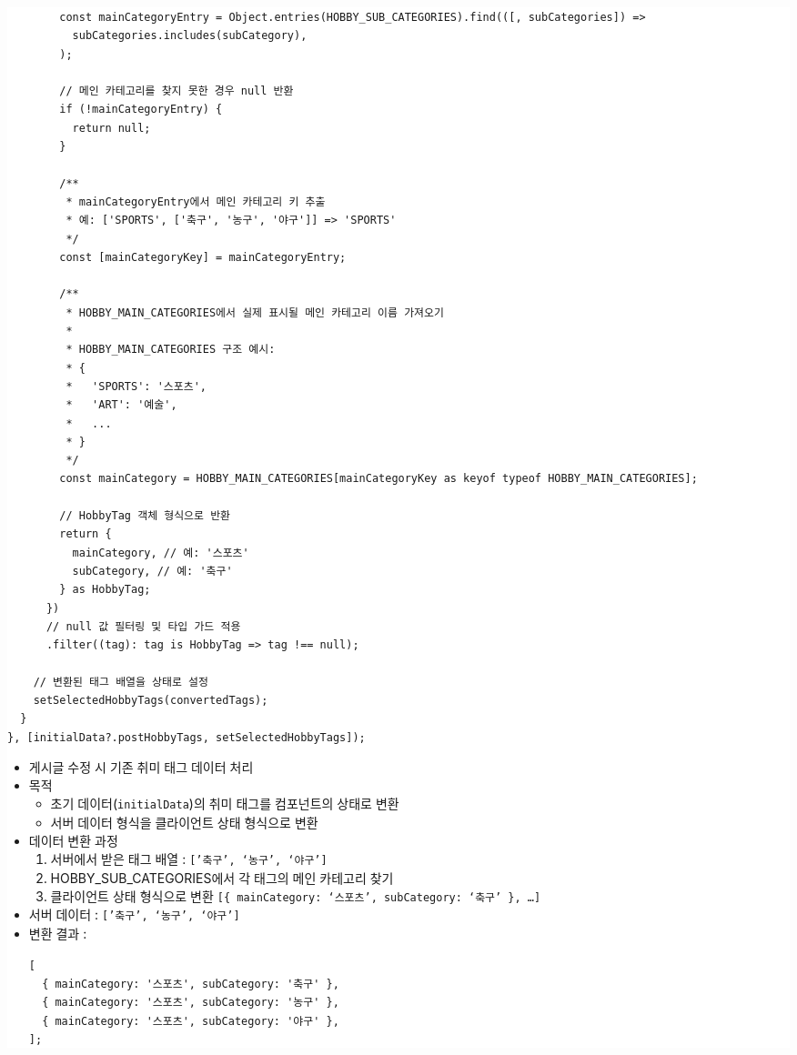```tsx
        const mainCategoryEntry = Object.entries(HOBBY_SUB_CATEGORIES).find(([, subCategories]) =>
          subCategories.includes(subCategory),
        );

        // 메인 카테고리를 찾지 못한 경우 null 반환
        if (!mainCategoryEntry) {
          return null;
        }

        /**
         * mainCategoryEntry에서 메인 카테고리 키 추출
         * 예: ['SPORTS', ['축구', '농구', '야구']] => 'SPORTS'
         */
        const [mainCategoryKey] = mainCategoryEntry;

        /**
         * HOBBY_MAIN_CATEGORIES에서 실제 표시될 메인 카테고리 이름 가져오기
         *
         * HOBBY_MAIN_CATEGORIES 구조 예시:
         * {
         *   'SPORTS': '스포츠',
         *   'ART': '예술',
         *   ...
         * }
         */
        const mainCategory = HOBBY_MAIN_CATEGORIES[mainCategoryKey as keyof typeof HOBBY_MAIN_CATEGORIES];

        // HobbyTag 객체 형식으로 반환
        return {
          mainCategory, // 예: '스포츠'
          subCategory, // 예: '축구'
        } as HobbyTag;
      })
      // null 값 필터링 및 타입 가드 적용
      .filter((tag): tag is HobbyTag => tag !== null);

    // 변환된 태그 배열을 상태로 설정
    setSelectedHobbyTags(convertedTags);
  }
}, [initialData?.postHobbyTags, setSelectedHobbyTags]);
```

- 게시글 수정 시 기존 취미 태그 데이터 처리
- 목적
  - 초기 데이터(`initialData`)의 취미 태그를 컴포넌트의 상태로 변환
  - 서버 데이터 형식을 클라이언트 상태 형식으로 변환
- 데이터 변환 과정
  1. 서버에서 받은 태그 배열 : `[’축구’, ‘농구’, ‘야구’]`
  2. HOBBY_SUB_CATEGORIES에서 각 태그의 메인 카테고리 찾기
  3. 클라이언트 상태 형식으로 변환
     `[{ mainCategory: ‘스포츠’, subCategory: ‘축구’ }, …]`
- 서버 데이터 : `[’축구’, ‘농구’, ‘야구’]`
- 변환 결과 :
  ```tsx
  [
    { mainCategory: '스포츠', subCategory: '축구' },
    { mainCategory: '스포츠', subCategory: '농구' },
    { mainCategory: '스포츠', subCategory: '야구' },
  ];
  ```
